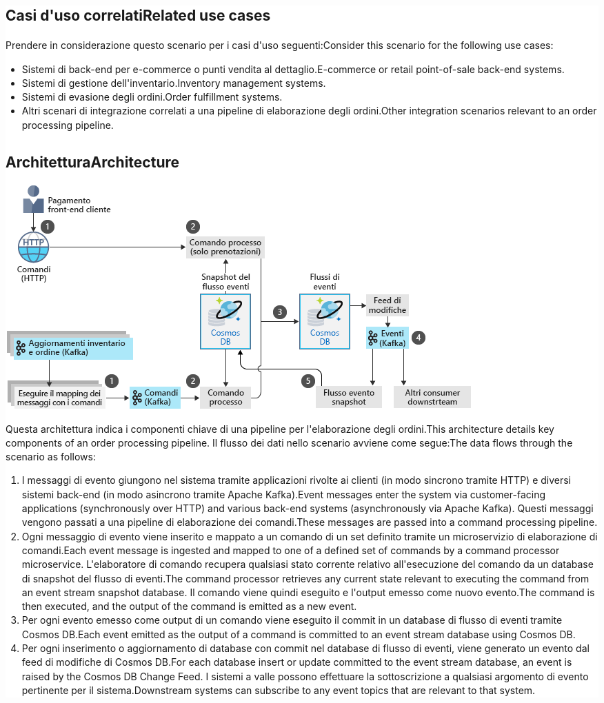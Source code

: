 ## <a name="related-use-cases"></a><span data-ttu-id="5dcfb-111">Casi d'uso correlati</span><span class="sxs-lookup"><span data-stu-id="5dcfb-111">Related use cases</span></span>

<span data-ttu-id="5dcfb-112">Prendere in considerazione questo scenario per i casi d'uso seguenti:</span><span class="sxs-lookup"><span data-stu-id="5dcfb-112">Consider this scenario for the following use cases:</span></span>

* <span data-ttu-id="5dcfb-113">Sistemi di back-end per e-commerce o punti vendita al dettaglio.</span><span class="sxs-lookup"><span data-stu-id="5dcfb-113">E-commerce or retail point-of-sale back-end systems.</span></span>
* <span data-ttu-id="5dcfb-114">Sistemi di gestione dell'inventario.</span><span class="sxs-lookup"><span data-stu-id="5dcfb-114">Inventory management systems.</span></span>
* <span data-ttu-id="5dcfb-115">Sistemi di evasione degli ordini.</span><span class="sxs-lookup"><span data-stu-id="5dcfb-115">Order fulfillment systems.</span></span>
* <span data-ttu-id="5dcfb-116">Altri scenari di integrazione correlati a una pipeline di elaborazione degli ordini.</span><span class="sxs-lookup"><span data-stu-id="5dcfb-116">Other integration scenarios relevant to an order processing pipeline.</span></span>

## <a name="architecture"></a><span data-ttu-id="5dcfb-117">Architettura</span><span class="sxs-lookup"><span data-stu-id="5dcfb-117">Architecture</span></span>

![Architettura di esempio per una pipeline scalabile per l'elaborazione degli ordini][architecture-diagram]

<span data-ttu-id="5dcfb-119">Questa architettura indica i componenti chiave di una pipeline per l'elaborazione degli ordini.</span><span class="sxs-lookup"><span data-stu-id="5dcfb-119">This architecture details key components of an order processing pipeline.</span></span> <span data-ttu-id="5dcfb-120">Il flusso dei dati nello scenario avviene come segue:</span><span class="sxs-lookup"><span data-stu-id="5dcfb-120">The data flows through the scenario as follows:</span></span>

1. <span data-ttu-id="5dcfb-121">I messaggi di evento giungono nel sistema tramite applicazioni rivolte ai clienti (in modo sincrono tramite HTTP) e diversi sistemi back-end (in modo asincrono tramite Apache Kafka).</span><span class="sxs-lookup"><span data-stu-id="5dcfb-121">Event messages enter the system via customer-facing applications (synchronously over HTTP) and various back-end systems (asynchronously via Apache Kafka).</span></span> <span data-ttu-id="5dcfb-122">Questi messaggi vengono passati a una pipeline di elaborazione dei comandi.</span><span class="sxs-lookup"><span data-stu-id="5dcfb-122">These messages are passed into a command processing pipeline.</span></span>
2. <span data-ttu-id="5dcfb-123">Ogni messaggio di evento viene inserito e mappato a un comando di un set definito tramite un microservizio di elaborazione di comandi.</span><span class="sxs-lookup"><span data-stu-id="5dcfb-123">Each event message is ingested and mapped to one of a defined set of commands by a command processor microservice.</span></span> <span data-ttu-id="5dcfb-124">L'elaboratore di comando recupera qualsiasi stato corrente relativo all'esecuzione del comando da un database di snapshot del flusso di eventi.</span><span class="sxs-lookup"><span data-stu-id="5dcfb-124">The command processor retrieves any current state relevant to executing the command from an event stream snapshot database.</span></span> <span data-ttu-id="5dcfb-125">Il comando viene quindi eseguito e l'output emesso come nuovo evento.</span><span class="sxs-lookup"><span data-stu-id="5dcfb-125">The command is then executed, and the output of the command is emitted as a new event.</span></span>
3. <span data-ttu-id="5dcfb-126">Per ogni evento emesso come output di un comando viene eseguito il commit in un database di flusso di eventi tramite Cosmos DB.</span><span class="sxs-lookup"><span data-stu-id="5dcfb-126">Each event emitted as the output of a command is committed to an event stream database using Cosmos DB.</span></span>
4. <span data-ttu-id="5dcfb-127">Per ogni inserimento o aggiornamento di database con commit nel database di flusso di eventi, viene generato un evento dal feed di modifiche di Cosmos DB.</span><span class="sxs-lookup"><span data-stu-id="5dcfb-127">For each database insert or update committed to the event stream database, an event is raised by the Cosmos DB Change Feed.</span></span> <span data-ttu-id="5dcfb-128">I sistemi a valle possono effettuare la sottoscrizione a qualsiasi argomento di evento pertinente per il sistema.</span><span class="sxs-lookup"><span data-stu-id="5dcfb-128">Downstream systems can subscribe to any event topics that are relevant to that system.</span></span>

[product-category]: https://azure.microsoft.com/product-categories/databases/
[source-document]: https://customers.microsoft.com/en-us/story/jet-com-powers-innovative-e-commerce-engine-on-azure-in-less-than-12-months
[source-presentation]: https://channel9.msdn.com/events/Build/2018/BRK3602
[small-pricing]: https://azure.com/e/3d43949ffbb945a88cc0a126dc3a0e6e
[medium-pricing]: https://azure.com/e/1f1e7bf2a6ad4f7799581211f4369b9b
[large-pricing]: https://azure.com/e/75207172ece94cf6b5fb354a2252b333
[architecture-diagram]: ./images/architecture-diagram-cosmos-db.png
[docs-cosmos-db]: /azure/cosmos-db
[docs-cosmos-db-change-feed]: /azure/cosmos-db/change-feed
[docs-cosmos-db-online-backup-and-restore]: /azure/cosmos-db/online-backup-and-restore
[docs-cosmos-db-regional-failover]: /azure/cosmos-db/regional-failover
[docs-cosmos-db-guarantees]: /azure/cosmos-db/distribute-data-globally#AvailabilityGuarantees
[docs-cosmos-db-use-cases]: /azure/cosmos-db/use-cases
[docs-kafka]: /azure/hdinsight/kafka/apache-kafka-introduction
[docs-kafka-high-availability]: /azure/hdinsight/kafka/apache-kafka-high-availability
[docs-event-hubs]: /azure/event-hubs/event-hubs-what-is-event-hubs
[docs-stream-analytics]: /azure/stream-analytics/stream-analytics-introduction
[docs-blob-storage]: /azure/storage/blobs/storage-blobs-introduction
[availability]: /azure/architecture/checklist/availability
[scalability]: /azure/architecture/checklist/scalability
[resiliency]: /azure/architecture/patterns/category/resiliency/
[security]: /azure/security/